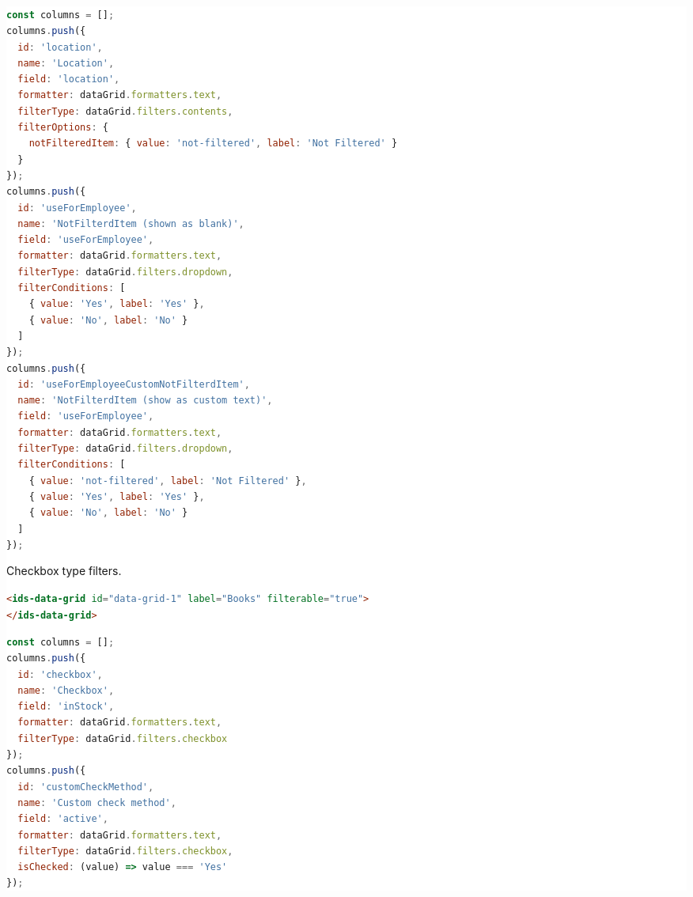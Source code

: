 ```js
const columns = [];
columns.push({
  id: 'location',
  name: 'Location',
  field: 'location',
  formatter: dataGrid.formatters.text,
  filterType: dataGrid.filters.contents,
  filterOptions: {
    notFilteredItem: { value: 'not-filtered', label: 'Not Filtered' }
  }
});
columns.push({
  id: 'useForEmployee',
  name: 'NotFilterdItem (shown as blank)',
  field: 'useForEmployee',
  formatter: dataGrid.formatters.text,
  filterType: dataGrid.filters.dropdown,
  filterConditions: [
    { value: 'Yes', label: 'Yes' },
    { value: 'No', label: 'No' }
  ]
});
columns.push({
  id: 'useForEmployeeCustomNotFilterdItem',
  name: 'NotFilterdItem (show as custom text)',
  field: 'useForEmployee',
  formatter: dataGrid.formatters.text,
  filterType: dataGrid.filters.dropdown,
  filterConditions: [
    { value: 'not-filtered', label: 'Not Filtered' },
    { value: 'Yes', label: 'Yes' },
    { value: 'No', label: 'No' }
  ]
});
```

Checkbox type filters.

```html
<ids-data-grid id="data-grid-1" label="Books" filterable="true">
</ids-data-grid>
```

```js
const columns = [];
columns.push({
  id: 'checkbox',
  name: 'Checkbox',
  field: 'inStock',
  formatter: dataGrid.formatters.text,
  filterType: dataGrid.filters.checkbox
});
columns.push({
  id: 'customCheckMethod',
  name: 'Custom check method',
  field: 'active',
  formatter: dataGrid.formatters.text,
  filterType: dataGrid.filters.checkbox,
  isChecked: (value) => value === 'Yes'
});
```
